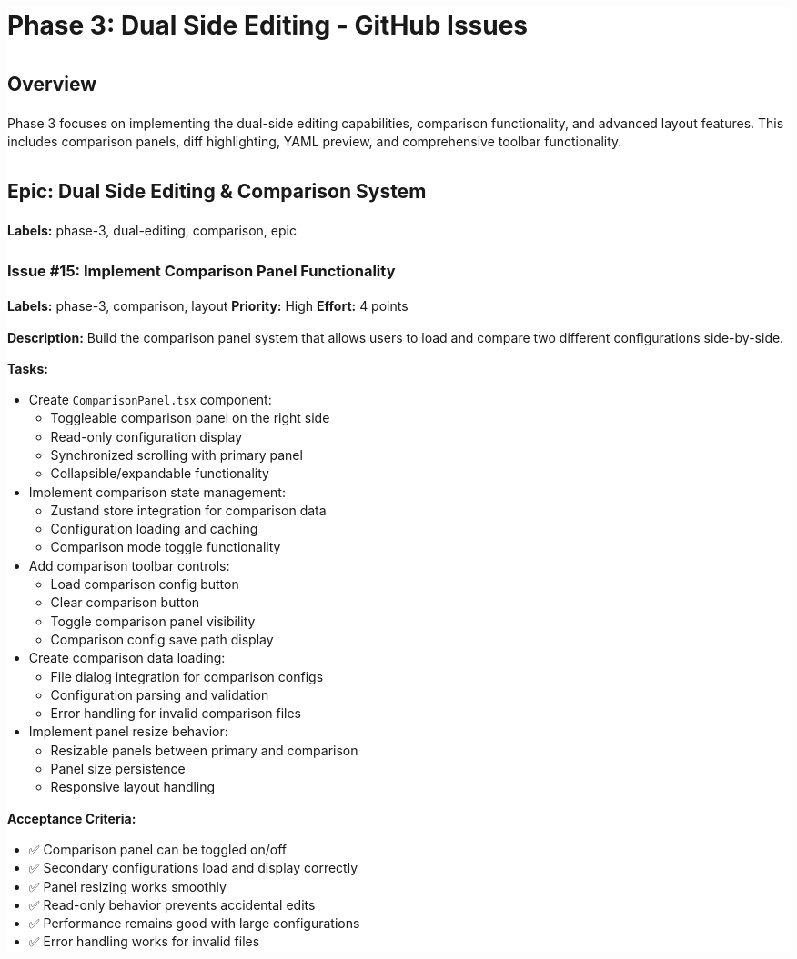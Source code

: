 # Phase 3: Dual Side Editing - GitHub Issues

## Overview
Phase 3 focuses on implementing the dual-side editing capabilities, comparison functionality, and advanced layout features. This includes comparison panels, diff highlighting, YAML preview, and comprehensive toolbar functionality.

## Epic: Dual Side Editing & Comparison System
**Labels:** phase-3, dual-editing, comparison, epic

### Issue #15: Implement Comparison Panel Functionality
**Labels:** phase-3, comparison, layout
**Priority:** High
**Effort:** 4 points

**Description:**
Build the comparison panel system that allows users to load and compare two different configurations side-by-side.

**Tasks:**
- Create `ComparisonPanel.tsx` component:
  - Toggleable comparison panel on the right side
  - Read-only configuration display
  - Synchronized scrolling with primary panel
  - Collapsible/expandable functionality
- Implement comparison state management:
  - Zustand store integration for comparison data
  - Configuration loading and caching
  - Comparison mode toggle functionality
- Add comparison toolbar controls:
  - Load comparison config button
  - Clear comparison button
  - Toggle comparison panel visibility
  - Comparison config save path display
- Create comparison data loading:
  - File dialog integration for comparison configs
  - Configuration parsing and validation
  - Error handling for invalid comparison files
- Implement panel resize behavior:
  - Resizable panels between primary and comparison
  - Panel size persistence
  - Responsive layout handling

**Acceptance Criteria:**
- ✅ Comparison panel can be toggled on/off
- ✅ Secondary configurations load and display correctly
- ✅ Panel resizing works smoothly
- ✅ Read-only behavior prevents accidental edits
- ✅ Performance remains good with large configurations
- ✅ Error handling works for invalid files
